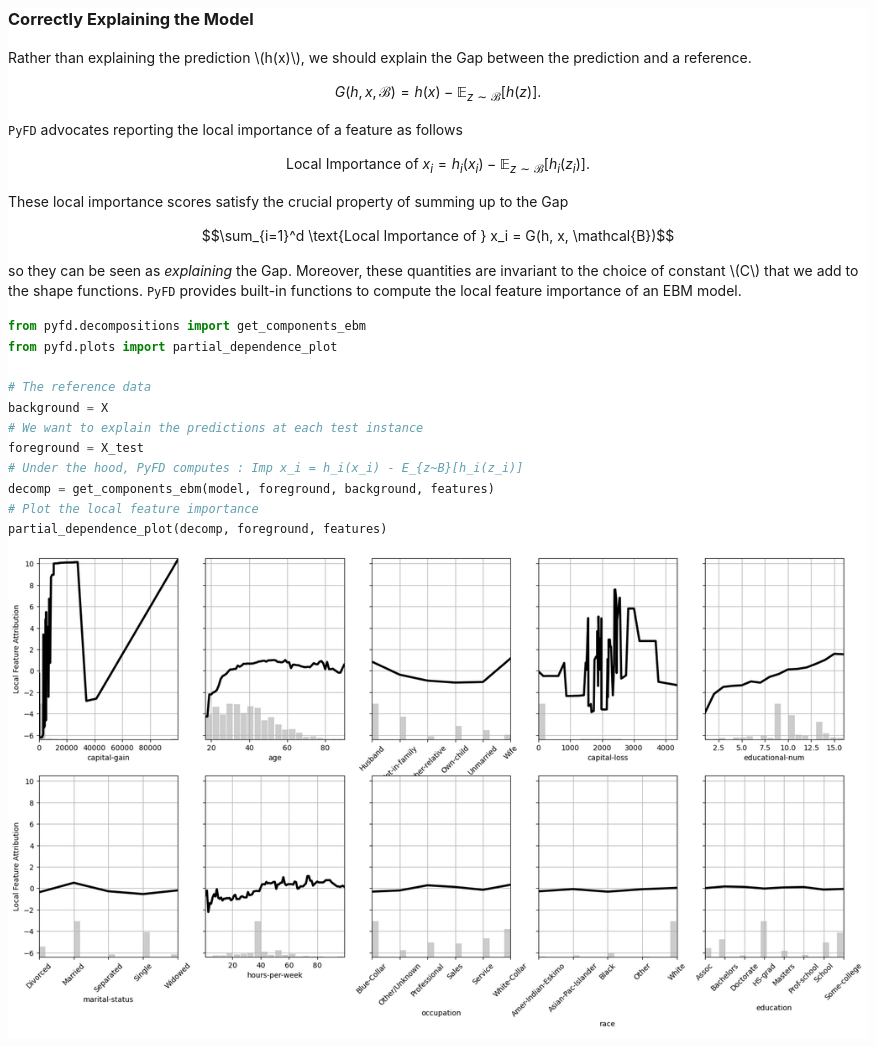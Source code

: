 ### Correctly Explaining the Model

Rather than explaining the prediction \\(h(x)\\), we should explain the Gap between the prediction and a reference.

$$G(h, x, \mathcal{B}) = h(x) - \mathbb{E}_{z\sim\mathcal{B}}[h(z)].$$

`PyFD` advocates reporting the local importance of a feature as follows

$$\text{Local Importance of } x_i = h_i(x_i) - \mathbb{E}_{z\sim\mathcal{B}}[h_i(z_i)].$$

These local importance scores satisfy the crucial property of summing up to the Gap

$$\sum_{i=1}^d \text{Local Importance of } x_i = G(h, x, \mathcal{B})$$

so they can be seen as *explaining* the Gap. Moreover, these quantities are invariant to the choice of 
constant \\(C\\) that we add to the shape functions. `PyFD` provides built-in functions to compute the local
feature importance of an EBM model.

```python
from pyfd.decompositions import get_components_ebm
from pyfd.plots import partial_dependence_plot

# The reference data
background = X
# We want to explain the predictions at each test instance
foreground = X_test
# Under the hood, PyFD computes : Imp x_i = h_i(x_i) - E_{z~B}[h_i(z_i)] 
decomp = get_components_ebm(model, foreground, background, features)
# Plot the local feature importance
partial_dependence_plot(decomp, foreground, features)
```

![spline_basis](/images/blog-bb/EBM_adults.png)
